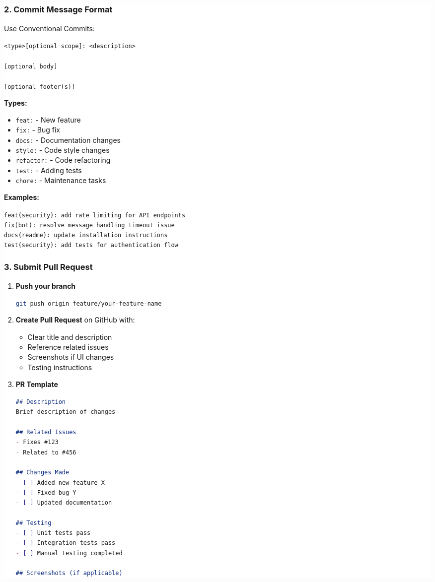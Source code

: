### 2. Commit Message Format

Use [Conventional Commits](https://www.conventionalcommits.org/):

```
<type>[optional scope]: <description>

[optional body]

[optional footer(s)]
```

**Types:**
- `feat:` - New feature
- `fix:` - Bug fix
- `docs:` - Documentation changes
- `style:` - Code style changes
- `refactor:` - Code refactoring
- `test:` - Adding tests
- `chore:` - Maintenance tasks

**Examples:**
```
feat(security): add rate limiting for API endpoints
fix(bot): resolve message handling timeout issue
docs(readme): update installation instructions
test(security): add tests for authentication flow
```

### 3. Submit Pull Request

1. **Push your branch**
   ```bash
   git push origin feature/your-feature-name
   ```

2. **Create Pull Request** on GitHub with:
   - Clear title and description
   - Reference related issues
   - Screenshots if UI changes
   - Testing instructions

3. **PR Template**
   ```markdown
   ## Description
   Brief description of changes
   
   ## Related Issues
   - Fixes #123
   - Related to #456
   
   ## Changes Made
   - [ ] Added new feature X
   - [ ] Fixed bug Y
   - [ ] Updated documentation
   
   ## Testing
   - [ ] Unit tests pass
   - [ ] Integration tests pass
   - [ ] Manual testing completed
   
   ## Screenshots (if applicable)
   ```
